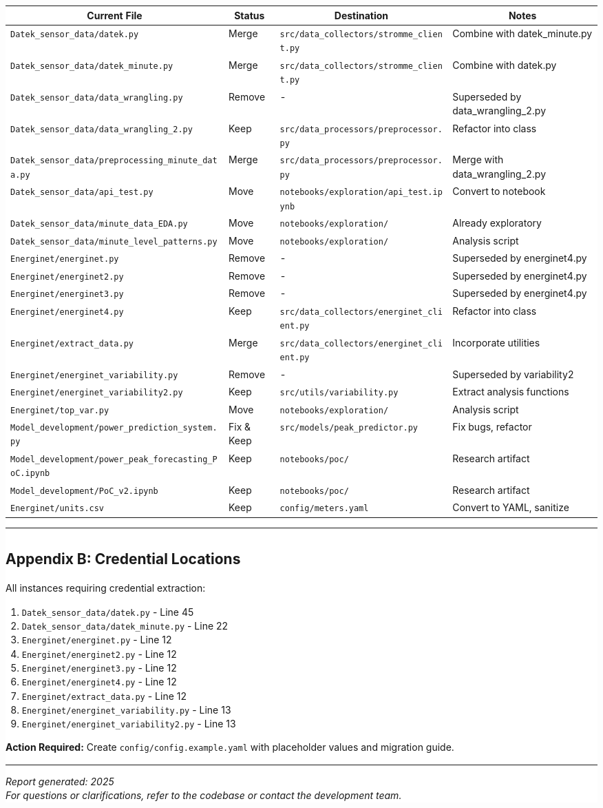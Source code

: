 | Current File | Status | Destination | Notes |
|-------------|--------|-------------|-------|
| `Datek_sensor_data/datek.py` | Merge | `src/data_collectors/stromme_client.py` | Combine with datek_minute.py |
| `Datek_sensor_data/datek_minute.py` | Merge | `src/data_collectors/stromme_client.py` | Combine with datek.py |
| `Datek_sensor_data/data_wrangling.py` | Remove | - | Superseded by data_wrangling_2.py |
| `Datek_sensor_data/data_wrangling_2.py` | Keep | `src/data_processors/preprocessor.py` | Refactor into class |
| `Datek_sensor_data/preprocessing_minute_data.py` | Merge | `src/data_processors/preprocessor.py` | Merge with data_wrangling_2.py |
| `Datek_sensor_data/api_test.py` | Move | `notebooks/exploration/api_test.ipynb` | Convert to notebook |
| `Datek_sensor_data/minute_data_EDA.py` | Move | `notebooks/exploration/` | Already exploratory |
| `Datek_sensor_data/minute_level_patterns.py` | Move | `notebooks/exploration/` | Analysis script |
| `Energinet/energinet.py` | Remove | - | Superseded by energinet4.py |
| `Energinet/energinet2.py` | Remove | - | Superseded by energinet4.py |
| `Energinet/energinet3.py` | Remove | - | Superseded by energinet4.py |
| `Energinet/energinet4.py` | Keep | `src/data_collectors/energinet_client.py` | Refactor into class |
| `Energinet/extract_data.py` | Merge | `src/data_collectors/energinet_client.py` | Incorporate utilities |
| `Energinet/energinet_variability.py` | Remove | - | Superseded by variability2 |
| `Energinet/energinet_variability2.py` | Keep | `src/utils/variability.py` | Extract analysis functions |
| `Energinet/top_var.py` | Move | `notebooks/exploration/` | Analysis script |
| `Model_development/power_prediction_system.py` | Fix & Keep | `src/models/peak_predictor.py` | Fix bugs, refactor |
| `Model_development/power_peak_forecasting_PoC.ipynb` | Keep | `notebooks/poc/` | Research artifact |
| `Model_development/PoC_v2.ipynb` | Keep | `notebooks/poc/` | Research artifact |
| `Energinet/units.csv` | Keep | `config/meters.yaml` | Convert to YAML, sanitize |

---

## Appendix B: Credential Locations

All instances requiring credential extraction:

1. `Datek_sensor_data/datek.py` - Line 45
2. `Datek_sensor_data/datek_minute.py` - Line 22
3. `Energinet/energinet.py` - Line 12
4. `Energinet/energinet2.py` - Line 12
5. `Energinet/energinet3.py` - Line 12
6. `Energinet/energinet4.py` - Line 12
7. `Energinet/extract_data.py` - Line 12
8. `Energinet/energinet_variability.py` - Line 13
9. `Energinet/energinet_variability2.py` - Line 13

**Action Required:** Create `config/config.example.yaml` with placeholder values and migration guide.

---

*Report generated: 2025*  
*For questions or clarifications, refer to the codebase or contact the development team.*

